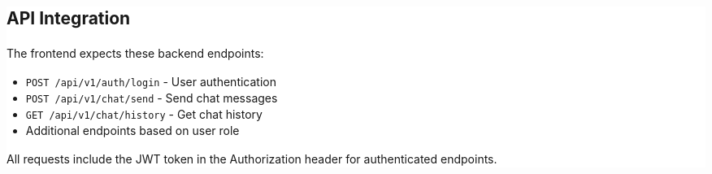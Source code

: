 ## API Integration

The frontend expects these backend endpoints:
- `POST /api/v1/auth/login` - User authentication
- `POST /api/v1/chat/send` - Send chat messages
- `GET /api/v1/chat/history` - Get chat history
- Additional endpoints based on user role

All requests include the JWT token in the Authorization header for authenticated endpoints.
